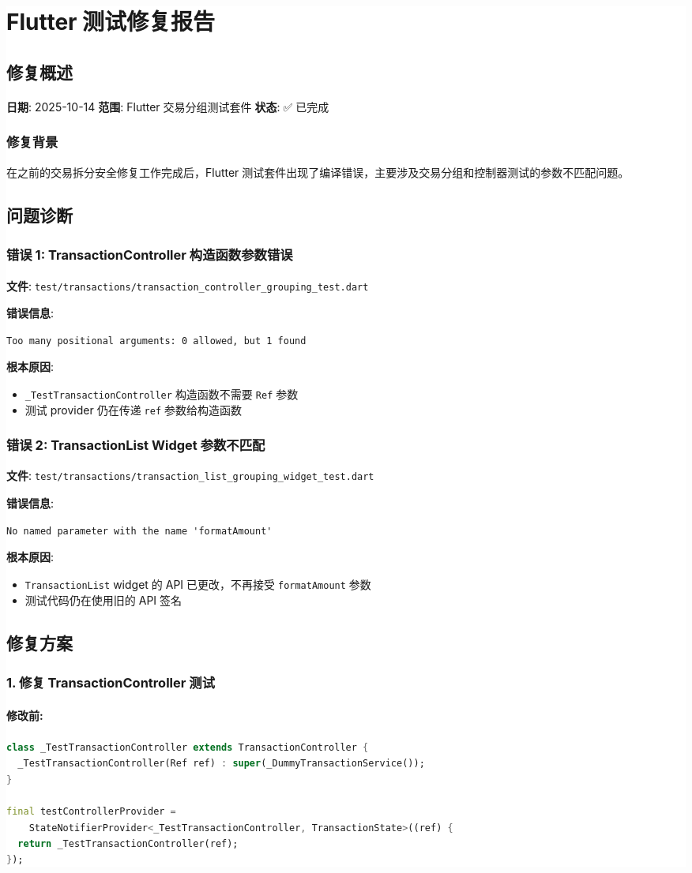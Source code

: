 # Flutter 测试修复报告

## 修复概述

**日期**: 2025-10-14
**范围**: Flutter 交易分组测试套件
**状态**: ✅ 已完成

### 修复背景
在之前的交易拆分安全修复工作完成后，Flutter 测试套件出现了编译错误，主要涉及交易分组和控制器测试的参数不匹配问题。

## 问题诊断

### 错误 1: TransactionController 构造函数参数错误
**文件**: `test/transactions/transaction_controller_grouping_test.dart`

**错误信息**:
```
Too many positional arguments: 0 allowed, but 1 found
```

**根本原因**:
- `_TestTransactionController` 构造函数不需要 `Ref` 参数
- 测试 provider 仍在传递 `ref` 参数给构造函数

### 错误 2: TransactionList Widget 参数不匹配
**文件**: `test/transactions/transaction_list_grouping_widget_test.dart`

**错误信息**:
```
No named parameter with the name 'formatAmount'
```

**根本原因**:
- `TransactionList` widget 的 API 已更改，不再接受 `formatAmount` 参数
- 测试代码仍在使用旧的 API 签名

## 修复方案

### 1. 修复 TransactionController 测试

#### 修改前:
```dart
class _TestTransactionController extends TransactionController {
  _TestTransactionController(Ref ref) : super(_DummyTransactionService());
}

final testControllerProvider =
    StateNotifierProvider<_TestTransactionController, TransactionState>((ref) {
  return _TestTransactionController(ref);
});
```
